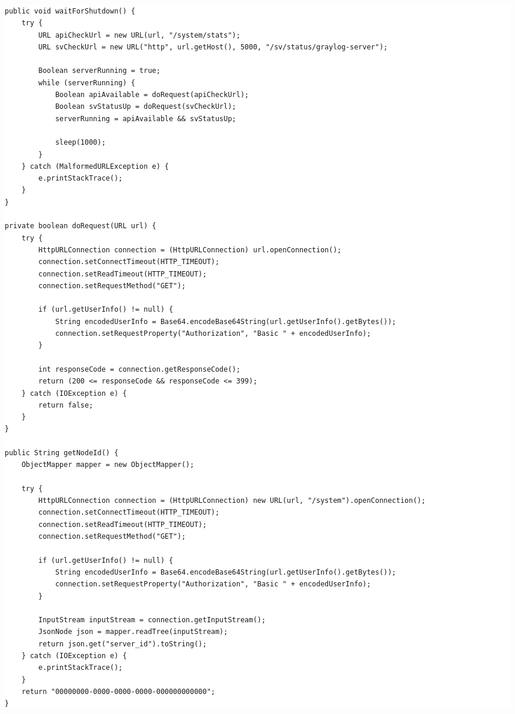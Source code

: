     public void waitForShutdown() {
        try {
            URL apiCheckUrl = new URL(url, "/system/stats");
            URL svCheckUrl = new URL("http", url.getHost(), 5000, "/sv/status/graylog-server");

            Boolean serverRunning = true;
            while (serverRunning) {
                Boolean apiAvailable = doRequest(apiCheckUrl);
                Boolean svStatusUp = doRequest(svCheckUrl);
                serverRunning = apiAvailable && svStatusUp;

                sleep(1000);
            }
        } catch (MalformedURLException e) {
            e.printStackTrace();
        }
    }

    private boolean doRequest(URL url) {
        try {
            HttpURLConnection connection = (HttpURLConnection) url.openConnection();
            connection.setConnectTimeout(HTTP_TIMEOUT);
            connection.setReadTimeout(HTTP_TIMEOUT);
            connection.setRequestMethod("GET");

            if (url.getUserInfo() != null) {
                String encodedUserInfo = Base64.encodeBase64String(url.getUserInfo().getBytes());
                connection.setRequestProperty("Authorization", "Basic " + encodedUserInfo);
            }

            int responseCode = connection.getResponseCode();
            return (200 <= responseCode && responseCode <= 399);
        } catch (IOException e) {
            return false;
        }
    }

    public String getNodeId() {
        ObjectMapper mapper = new ObjectMapper();

        try {
            HttpURLConnection connection = (HttpURLConnection) new URL(url, "/system").openConnection();
            connection.setConnectTimeout(HTTP_TIMEOUT);
            connection.setReadTimeout(HTTP_TIMEOUT);
            connection.setRequestMethod("GET");

            if (url.getUserInfo() != null) {
                String encodedUserInfo = Base64.encodeBase64String(url.getUserInfo().getBytes());
                connection.setRequestProperty("Authorization", "Basic " + encodedUserInfo);
            }

            InputStream inputStream = connection.getInputStream();
            JsonNode json = mapper.readTree(inputStream);
            return json.get("server_id").toString();
        } catch (IOException e) {
            e.printStackTrace();
        }
        return "00000000-0000-0000-0000-000000000000";
    }

